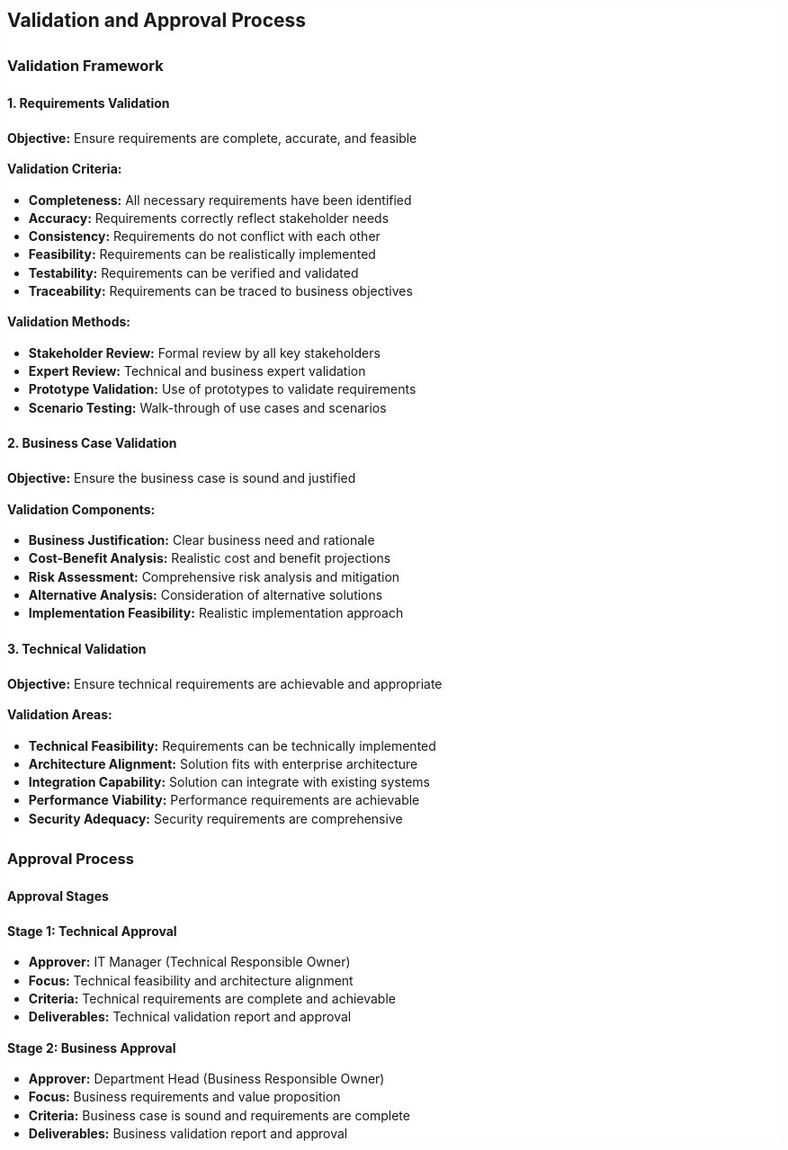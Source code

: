 ## Validation and Approval Process

### Validation Framework

#### 1. Requirements Validation
**Objective:** Ensure requirements are complete, accurate, and feasible

**Validation Criteria:**
- **Completeness:** All necessary requirements have been identified
- **Accuracy:** Requirements correctly reflect stakeholder needs
- **Consistency:** Requirements do not conflict with each other
- **Feasibility:** Requirements can be realistically implemented
- **Testability:** Requirements can be verified and validated
- **Traceability:** Requirements can be traced to business objectives

**Validation Methods:**
- **Stakeholder Review:** Formal review by all key stakeholders
- **Expert Review:** Technical and business expert validation
- **Prototype Validation:** Use of prototypes to validate requirements
- **Scenario Testing:** Walk-through of use cases and scenarios

#### 2. Business Case Validation
**Objective:** Ensure the business case is sound and justified

**Validation Components:**
- **Business Justification:** Clear business need and rationale
- **Cost-Benefit Analysis:** Realistic cost and benefit projections
- **Risk Assessment:** Comprehensive risk analysis and mitigation
- **Alternative Analysis:** Consideration of alternative solutions
- **Implementation Feasibility:** Realistic implementation approach

#### 3. Technical Validation
**Objective:** Ensure technical requirements are achievable and appropriate

**Validation Areas:**
- **Technical Feasibility:** Requirements can be technically implemented
- **Architecture Alignment:** Solution fits with enterprise architecture
- **Integration Capability:** Solution can integrate with existing systems
- **Performance Viability:** Performance requirements are achievable
- **Security Adequacy:** Security requirements are comprehensive

### Approval Process

#### Approval Stages

**Stage 1: Technical Approval**
- **Approver:** IT Manager (Technical Responsible Owner)
- **Focus:** Technical feasibility and architecture alignment
- **Criteria:** Technical requirements are complete and achievable
- **Deliverables:** Technical validation report and approval

**Stage 2: Business Approval**
- **Approver:** Department Head (Business Responsible Owner)
- **Focus:** Business requirements and value proposition
- **Criteria:** Business case is sound and requirements are complete
- **Deliverables:** Business validation report and approval
